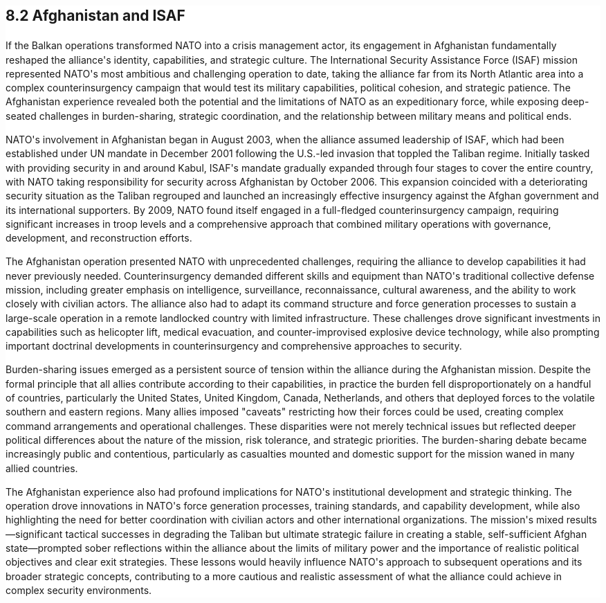 ## 8.2 Afghanistan and ISAF

If the Balkan operations transformed NATO into a crisis management actor, its engagement in Afghanistan fundamentally reshaped the alliance's identity, capabilities, and strategic culture. The International Security Assistance Force (ISAF) mission represented NATO's most ambitious and challenging operation to date, taking the alliance far from its North Atlantic area into a complex counterinsurgency campaign that would test its military capabilities, political cohesion, and strategic patience. The Afghanistan experience revealed both the potential and the limitations of NATO as an expeditionary force, while exposing deep-seated challenges in burden-sharing, strategic coordination, and the relationship between military means and political ends.

NATO's involvement in Afghanistan began in August 2003, when the alliance assumed leadership of ISAF, which had been established under UN mandate in December 2001 following the U.S.-led invasion that toppled the Taliban regime. Initially tasked with providing security in and around Kabul, ISAF's mandate gradually expanded through four stages to cover the entire country, with NATO taking responsibility for security across Afghanistan by October 2006. This expansion coincided with a deteriorating security situation as the Taliban regrouped and launched an increasingly effective insurgency against the Afghan government and its international supporters. By 2009, NATO found itself engaged in a full-fledged counterinsurgency campaign, requiring significant increases in troop levels and a comprehensive approach that combined military operations with governance, development, and reconstruction efforts.

The Afghanistan operation presented NATO with unprecedented challenges, requiring the alliance to develop capabilities it had never previously needed. Counterinsurgency demanded different skills and equipment than NATO's traditional collective defense mission, including greater emphasis on intelligence, surveillance, reconnaissance, cultural awareness, and the ability to work closely with civilian actors. The alliance also had to adapt its command structure and force generation processes to sustain a large-scale operation in a remote landlocked country with limited infrastructure. These challenges drove significant investments in capabilities such as helicopter lift, medical evacuation, and counter-improvised explosive device technology, while also prompting important doctrinal developments in counterinsurgency and comprehensive approaches to security.

Burden-sharing issues emerged as a persistent source of tension within the alliance during the Afghanistan mission. Despite the formal principle that all allies contribute according to their capabilities, in practice the burden fell disproportionately on a handful of countries, particularly the United States, United Kingdom, Canada, Netherlands, and others that deployed forces to the volatile southern and eastern regions. Many allies imposed "caveats" restricting how their forces could be used, creating complex command arrangements and operational challenges. These disparities were not merely technical issues but reflected deeper political differences about the nature of the mission, risk tolerance, and strategic priorities. The burden-sharing debate became increasingly public and contentious, particularly as casualties mounted and domestic support for the mission waned in many allied countries.

The Afghanistan experience also had profound implications for NATO's institutional development and strategic thinking. The operation drove innovations in NATO's force generation processes, training standards, and capability development, while also highlighting the need for better coordination with civilian actors and other international organizations. The mission's mixed results—significant tactical successes in degrading the Taliban but ultimate strategic failure in creating a stable, self-sufficient Afghan state—prompted sober reflections within the alliance about the limits of military power and the importance of realistic political objectives and clear exit strategies. These lessons would heavily influence NATO's approach to subsequent operations and its broader strategic concepts, contributing to a more cautious and realistic assessment of what the alliance could achieve in complex security environments.
